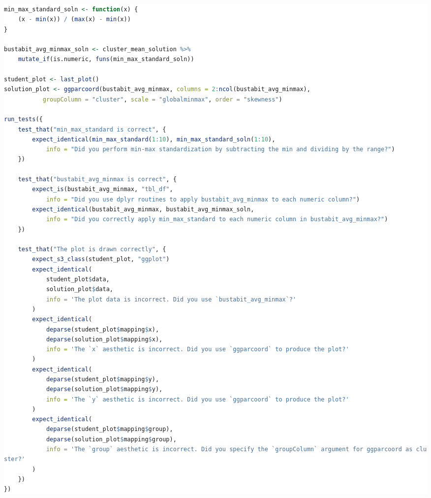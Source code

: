 

```R
min_max_standard_soln <- function(x) {
    (x - min(x)) / (max(x) - min(x))
}

bustabit_avg_minmax_soln <- cluster_mean_solution %>%
    mutate_if(is.numeric, funs(min_max_standard_soln))

student_plot <- last_plot()
solution_plot <- ggparcoord(bustabit_avg_minmax, columns = 2:ncol(bustabit_avg_minmax), 
           groupColumn = "cluster", scale = "globalminmax", order = "skewness")

run_tests({
    test_that("min_max_standard is correct", {
        expect_identical(min_max_standard(1:10), min_max_standard_soln(1:10), 
            info = "Did you perform min-max standardization by subtracting the min and dividing by the range?")
    })
    
    test_that("bustabit_avg_minmax is correct", {
        expect_is(bustabit_avg_minmax, "tbl_df", 
            info = "Did you use dplyr routines to apply bustabit_avg_minmax to each numeric column?")
        expect_identical(bustabit_avg_minmax, bustabit_avg_minmax_soln,
            info = "Did you correctly apply min_max_standard to each numeric column in bustabit_avg_minmax?")
    })
    
    test_that("The plot is drawn correctly", {
        expect_s3_class(student_plot, "ggplot") 
        expect_identical(
            student_plot$data,
            solution_plot$data,
            info = 'The plot data is incorrect. Did you use `bustabit_avg_minmax`?'
        )      
        expect_identical(
            deparse(student_plot$mapping$x),
            deparse(solution_plot$mapping$x),
            info = 'The `x` aesthetic is incorrect. Did you use `ggparcoord` to produce the plot?'
        )      
        expect_identical(
            deparse(student_plot$mapping$y),
            deparse(solution_plot$mapping$y),
            info = 'The `y` aesthetic is incorrect. Did you use `ggparcoord` to produce the plot?'
        )      
        expect_identical(
            deparse(student_plot$mapping$group),
            deparse(solution_plot$mapping$group),
            info = 'The `group` aesthetic is incorrect. Did you specify the `groupColumn` argument for ggparcoord as cluster?'
        )
    })
})
```
